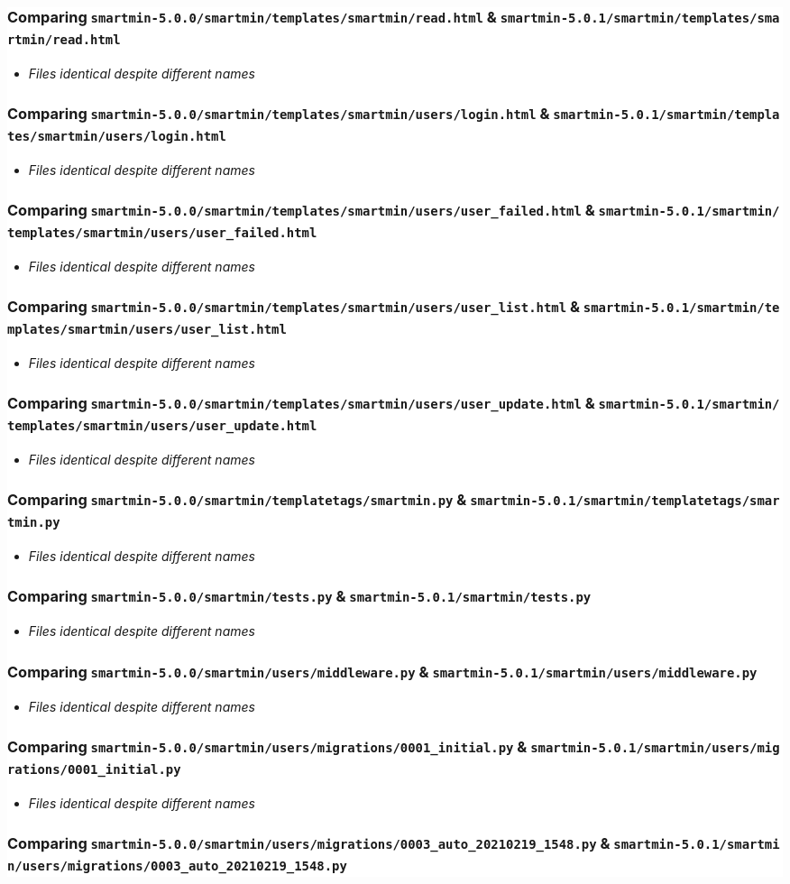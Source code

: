 ### Comparing `smartmin-5.0.0/smartmin/templates/smartmin/read.html` & `smartmin-5.0.1/smartmin/templates/smartmin/read.html`

 * *Files identical despite different names*

### Comparing `smartmin-5.0.0/smartmin/templates/smartmin/users/login.html` & `smartmin-5.0.1/smartmin/templates/smartmin/users/login.html`

 * *Files identical despite different names*

### Comparing `smartmin-5.0.0/smartmin/templates/smartmin/users/user_failed.html` & `smartmin-5.0.1/smartmin/templates/smartmin/users/user_failed.html`

 * *Files identical despite different names*

### Comparing `smartmin-5.0.0/smartmin/templates/smartmin/users/user_list.html` & `smartmin-5.0.1/smartmin/templates/smartmin/users/user_list.html`

 * *Files identical despite different names*

### Comparing `smartmin-5.0.0/smartmin/templates/smartmin/users/user_update.html` & `smartmin-5.0.1/smartmin/templates/smartmin/users/user_update.html`

 * *Files identical despite different names*

### Comparing `smartmin-5.0.0/smartmin/templatetags/smartmin.py` & `smartmin-5.0.1/smartmin/templatetags/smartmin.py`

 * *Files identical despite different names*

### Comparing `smartmin-5.0.0/smartmin/tests.py` & `smartmin-5.0.1/smartmin/tests.py`

 * *Files identical despite different names*

### Comparing `smartmin-5.0.0/smartmin/users/middleware.py` & `smartmin-5.0.1/smartmin/users/middleware.py`

 * *Files identical despite different names*

### Comparing `smartmin-5.0.0/smartmin/users/migrations/0001_initial.py` & `smartmin-5.0.1/smartmin/users/migrations/0001_initial.py`

 * *Files identical despite different names*

### Comparing `smartmin-5.0.0/smartmin/users/migrations/0003_auto_20210219_1548.py` & `smartmin-5.0.1/smartmin/users/migrations/0003_auto_20210219_1548.py`
